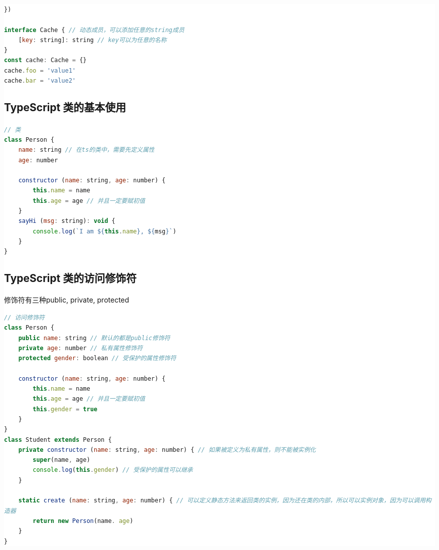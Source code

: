 ```javascript
})

interface Cache { // 动态成员，可以添加任意的string成员
    [key: string]: string // key可以为任意的名称
}
const cache: Cache = {}
cache.foo = 'value1'
cache.bar = 'value2'
```



## TypeScript 类的基本使用

```javascript
// 类
class Person {
    name: string // 在ts的类中，需要先定义属性
    age: number
    
   	constructor (name: string, age: number) {
        this.name = name
        this.age = age // 并且一定要赋初值
    }
	sayHi (msg: string): void {
        console.log(`I am ${this.name}, ${msg}`)
    }
}
```



## TypeScript 类的访问修饰符

修饰符有三种public, private, protected

```javascript
// 访问修饰符
class Person {
    public name: string // 默认的都是public修饰符
    private age: number // 私有属性修饰符
    protected gender: boolean // 受保护的属性修饰符
    
   	constructor (name: string, age: number) {
        this.name = name
        this.age = age // 并且一定要赋初值
        this.gender = true
    }
}
class Student extends Person {
    private constructor (name: string, age: number) { // 如果被定义为私有属性，则不能被实例化
        super(name, age)
        console.log(this.gender) // 受保护的属性可以继承
    }
    
    static create (name: string, age: number) { // 可以定义静态方法来返回类的实例，因为还在类的内部，所以可以实例对象，因为可以调用构造器
        return new Person(name. age)
    }
}
```
